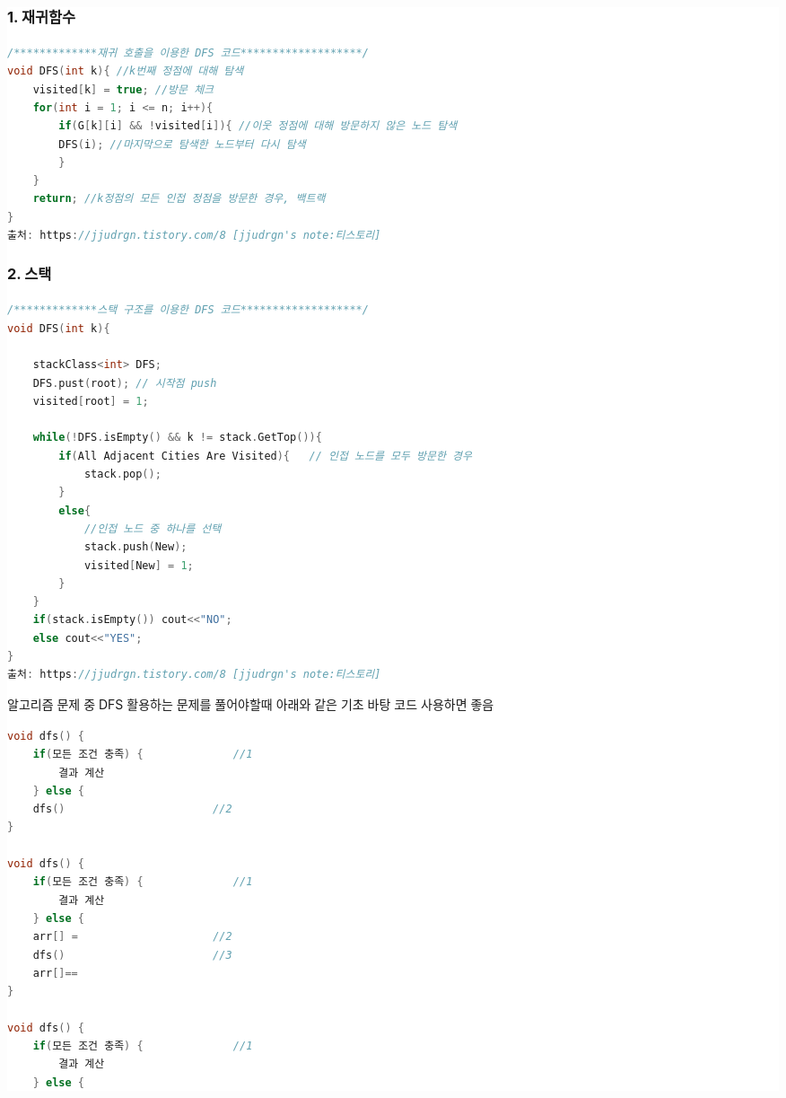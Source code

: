 ### 1. 재귀함수

```c
/*************재귀 호출을 이용한 DFS 코드*******************/
void DFS(int k){ //k번째 정점에 대해 탐색
	visited[k] = true; //방문 체크
	for(int i = 1; i <= n; i++){
		if(G[k][i] && !visited[i]){ //이웃 정점에 대해 방문하지 않은 노드 탐색
		DFS(i); //마지막으로 탐색한 노드부터 다시 탐색
		}
	}
	return; //k정점의 모든 인접 정점을 방문한 경우, 백트랙
}
출처: https://jjudrgn.tistory.com/8 [jjudrgn's note:티스토리]
```

### 2. 스택

```c
/*************스택 구조를 이용한 DFS 코드*******************/
void DFS(int k){

	stackClass<int> DFS;
	DFS.pust(root); // 시작점 push
	visited[root] = 1;

	while(!DFS.isEmpty() && k != stack.GetTop()){
		if(All Adjacent Cities Are Visited){   // 인접 노드를 모두 방문한 경우
			stack.pop();
		}
		else{
			//인접 노드 중 하나를 선택
			stack.push(New);
			visited[New] = 1;
		}
	}
	if(stack.isEmpty()) cout<<"NO";
	else cout<<"YES"; 
}
출처: https://jjudrgn.tistory.com/8 [jjudrgn's note:티스토리]
```

알고리즘 문제 중 DFS 활용하는 문제를 풀어야할때 아래와 같은 기초 바탕 코드 사용하면 좋음

```c
void dfs() {
	if(모든 조건 충족) {				//1
		결과 계산
	} else { 
	dfs()						//2
}

void dfs() {
	if(모든 조건 충족) {				//1
		결과 계산
	} else {
	arr[] = 					//2
	dfs()						//3
	arr[]==
}

void dfs() {
	if(모든 조건 충족) {				//1
		결과 계산
	} else {
```